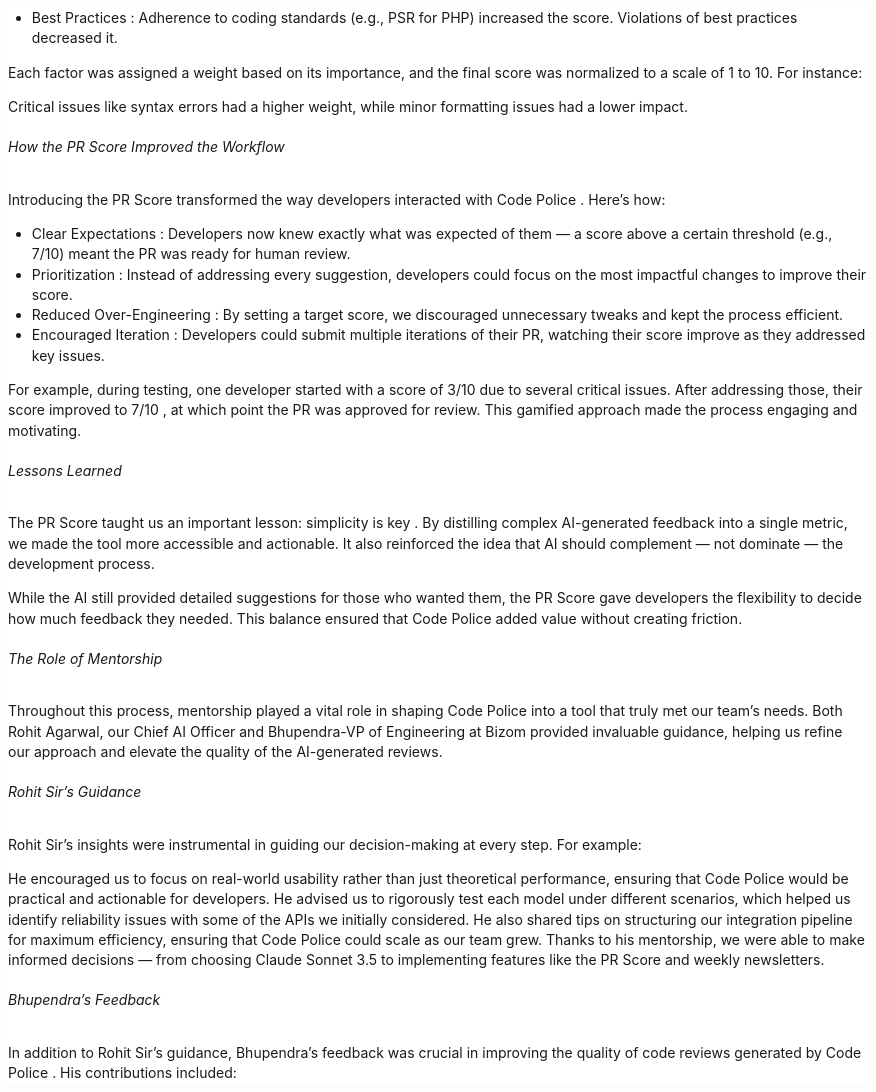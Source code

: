 * Best Practices :
Adherence to coding standards (e.g., PSR for PHP) increased the score.
Violations of best practices decreased it.

Each factor was assigned a weight based on its importance, and the final score was normalized to a scale of 1 to 10. For instance:

Critical issues like syntax errors had a higher weight, while minor formatting issues had a lower impact.

###### How the PR Score Improved the Workflow

Introducing the PR Score transformed the way developers interacted with Code Police . Here’s how:

* Clear Expectations : Developers now knew exactly what was expected of them — a score above a certain threshold (e.g., 7/10) meant the PR was ready for human review.
* Prioritization : Instead of addressing every suggestion, developers could focus on the most impactful changes to improve their score.
* Reduced Over-Engineering : By setting a target score, we discouraged unnecessary tweaks and kept the process efficient.
* Encouraged Iteration : Developers could submit multiple iterations of their PR, watching their score improve as they addressed key issues.

For example, during testing, one developer started with a score of 3/10 due to several critical issues. After addressing those, their score improved to 7/10 , at which point the PR was approved for review. This gamified approach made the process engaging and motivating.

###### Lessons Learned
The PR Score taught us an important lesson: simplicity is key . By distilling complex AI-generated feedback into a single metric, we made the tool more accessible and actionable. It also reinforced the idea that AI should complement — not dominate — the development process.

While the AI still provided detailed suggestions for those who wanted them, the PR Score gave developers the flexibility to decide how much feedback they needed. This balance ensured that Code Police added value without creating friction.

###### The Role of Mentorship
Throughout this process, mentorship played a vital role in shaping Code Police into a tool that truly met our team’s needs. Both Rohit Agarwal, our Chief AI Officer and Bhupendra-VP of Engineering at Bizom provided invaluable guidance, helping us refine our approach and elevate the quality of the AI-generated reviews.

###### Rohit Sir’s Guidance
Rohit Sir’s insights were instrumental in guiding our decision-making at every step. For example:

He encouraged us to focus on real-world usability rather than just theoretical performance, ensuring that Code Police would be practical and actionable for developers.
He advised us to rigorously test each model under different scenarios, which helped us identify reliability issues with some of the APIs we initially considered.
He also shared tips on structuring our integration pipeline for maximum efficiency, ensuring that Code Police could scale as our team grew.
Thanks to his mentorship, we were able to make informed decisions — from choosing Claude Sonnet 3.5 to implementing features like the PR Score and weekly newsletters.

###### Bhupendra’s Feedback
In addition to Rohit Sir’s guidance, Bhupendra’s feedback was crucial in improving the quality of code reviews generated by Code Police . His contributions included:
